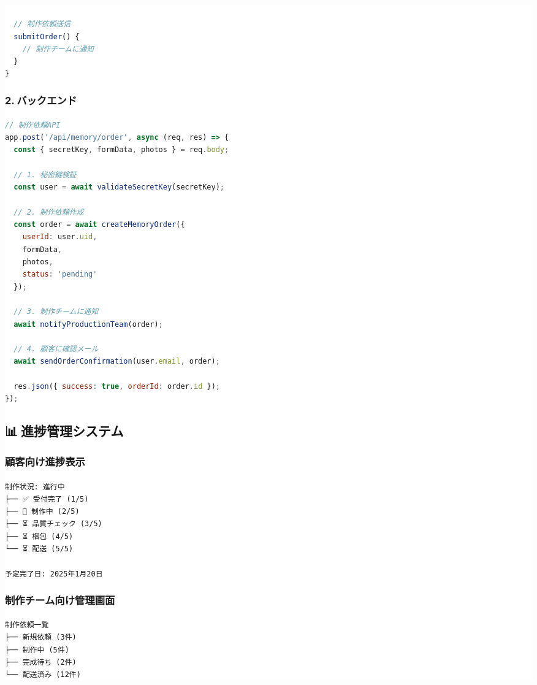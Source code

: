 ```javascript
  
  // 制作依頼送信
  submitOrder() {
    // 制作チームに通知
  }
}
```

### **2. バックエンド**
```javascript
// 制作依頼API
app.post('/api/memory/order', async (req, res) => {
  const { secretKey, formData, photos } = req.body;
  
  // 1. 秘密鍵検証
  const user = await validateSecretKey(secretKey);
  
  // 2. 制作依頼作成
  const order = await createMemoryOrder({
    userId: user.uid,
    formData,
    photos,
    status: 'pending'
  });
  
  // 3. 制作チームに通知
  await notifyProductionTeam(order);
  
  // 4. 顧客に確認メール
  await sendOrderConfirmation(user.email, order);
  
  res.json({ success: true, orderId: order.id });
});
```

## 📊 **進捗管理システム**

### **顧客向け進捗表示**
```
制作状況: 進行中
├── ✅ 受付完了 (1/5)
├── 🔄 制作中 (2/5)
├── ⏳ 品質チェック (3/5)
├── ⏳ 梱包 (4/5)
└── ⏳ 配送 (5/5)

予定完了日: 2025年1月20日
```

### **制作チーム向け管理画面**
```
制作依頼一覧
├── 新規依頼 (3件)
├── 制作中 (5件)
├── 完成待ち (2件)
└── 配送済み (12件)
```
